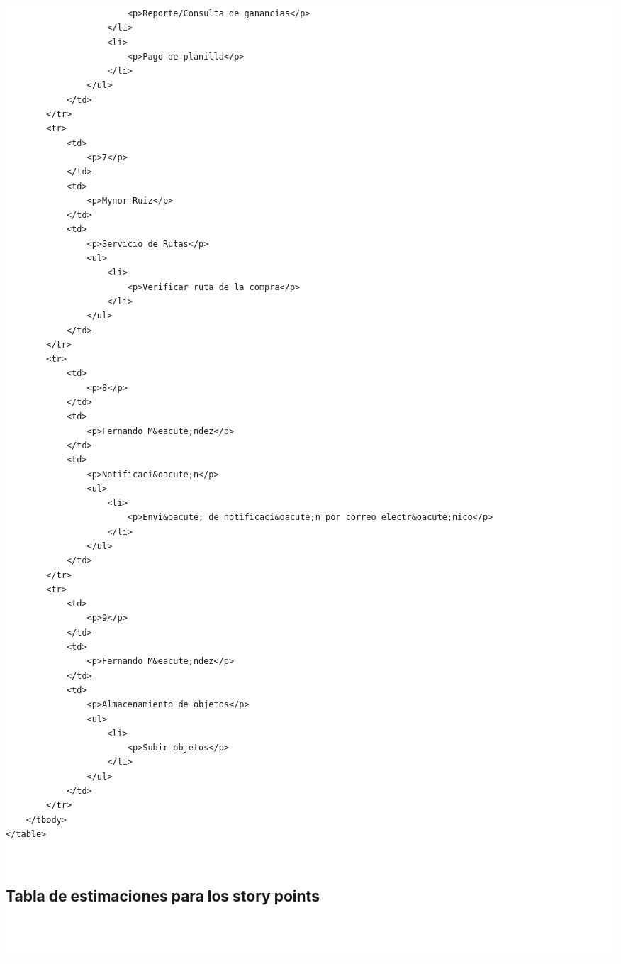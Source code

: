                             <p>Reporte/Consulta de ganancias</p>
                        </li>
                        <li>
                            <p>Pago de planilla</p>
                        </li>
                    </ul>
                </td>
            </tr>
            <tr>
                <td>
                    <p>7</p>
                </td>
                <td>
                    <p>Mynor Ruiz</p>
                </td>
                <td>
                    <p>Servicio de Rutas</p>
                    <ul>
                        <li>
                            <p>Verificar ruta de la compra</p>
                        </li>
                    </ul>
                </td>
            </tr>
            <tr>
                <td>
                    <p>8</p>
                </td>
                <td>
                    <p>Fernando M&eacute;ndez</p>
                </td>
                <td>
                    <p>Notificaci&oacute;n</p>
                    <ul>
                        <li>
                            <p>Envi&oacute; de notificaci&oacute;n por correo electr&oacute;nico</p>
                        </li>
                    </ul>
                </td>
            </tr>
            <tr>
                <td>
                    <p>9</p>
                </td>
                <td>
                    <p>Fernando M&eacute;ndez</p>
                </td>
                <td>
                    <p>Almacenamiento de objetos</p>
                    <ul>
                        <li>
                            <p>Subir objetos</p>
                        </li>
                    </ul>
                </td>
            </tr>
        </tbody>
    </table>
</div>
<p><br></p>
<h2>Tabla de estimaciones para los story points</h2>
<p><br></p>
<p><br></p>
<div align="left">